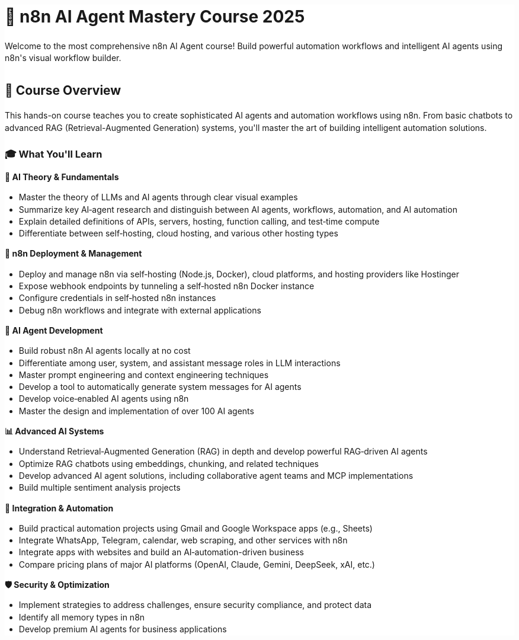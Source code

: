 # 🤖 n8n AI Agent Mastery Course 2025

Welcome to the most comprehensive n8n AI Agent course! Build powerful automation workflows and intelligent AI agents using n8n's visual workflow builder.

## 🎯 Course Overview

This hands-on course teaches you to create sophisticated AI agents and automation workflows using n8n. From basic chatbots to advanced RAG (Retrieval-Augmented Generation) systems, you'll master the art of building intelligent automation solutions.

### 🎓 **What You'll Learn**

**🧠 AI Theory & Fundamentals**
- Master the theory of LLMs and AI agents through clear visual examples
- Summarize key AI‑agent research and distinguish between AI agents, workflows, automation, and AI automation
- Explain detailed definitions of APIs, servers, hosting, function calling, and test‑time compute
- Differentiate between self‑hosting, cloud hosting, and various other hosting types

**🚀 n8n Deployment & Management**
- Deploy and manage n8n via self‑hosting (Node.js, Docker), cloud platforms, and hosting providers like Hostinger
- Expose webhook endpoints by tunneling a self‑hosted n8n Docker instance
- Configure credentials in self‑hosted n8n instances
- Debug n8n workflows and integrate with external applications

**🤖 AI Agent Development**
- Build robust n8n AI agents locally at no cost
- Differentiate among user, system, and assistant message roles in LLM interactions
- Master prompt engineering and context engineering techniques
- Develop a tool to automatically generate system messages for AI agents
- Develop voice‑enabled AI agents using n8n
- Master the design and implementation of over 100 AI agents

**📊 Advanced AI Systems**
- Understand Retrieval‑Augmented Generation (RAG) in depth and develop powerful RAG‑driven AI agents
- Optimize RAG chatbots using embeddings, chunking, and related techniques
- Develop advanced AI agent solutions, including collaborative agent teams and MCP implementations
- Build multiple sentiment analysis projects

**🔗 Integration & Automation**
- Build practical automation projects using Gmail and Google Workspace apps (e.g., Sheets)
- Integrate WhatsApp, Telegram, calendar, web scraping, and other services with n8n
- Integrate apps with websites and build an AI‑automation-driven business
- Compare pricing plans of major AI platforms (OpenAI, Claude, Gemini, DeepSeek, xAI, etc.)

**🛡️ Security & Optimization**
- Implement strategies to address challenges, ensure security compliance, and protect data
- Identify all memory types in n8n
- Develop premium AI agents for business applications
